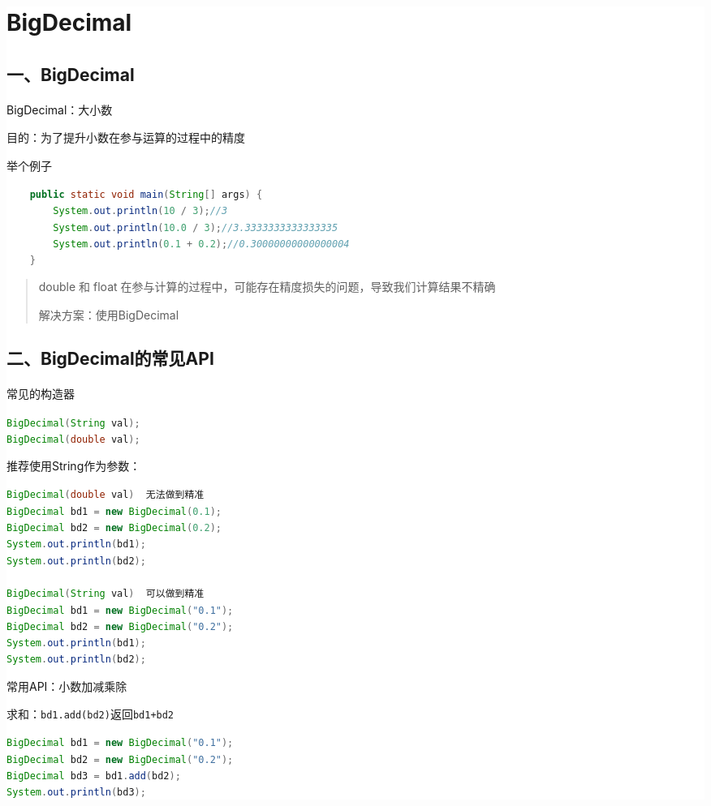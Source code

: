 # BigDecimal

## 一、BigDecimal

BigDecimal：大小数

目的：为了提升小数在参与运算的过程中的精度

举个例子

```java
    public static void main(String[] args) {
        System.out.println(10 / 3);//3
        System.out.println(10.0 / 3);//3.3333333333333335
        System.out.println(0.1 + 0.2);//0.30000000000000004
    }
```

> double 和 float 在参与计算的过程中，可能存在精度损失的问题，导致我们计算结果不精确
>
> 解决方案：使用BigDecimal

## 二、BigDecimal的常见API

常见的构造器

```java
BigDecimal(String val);
BigDecimal(double val);
```

推荐使用String作为参数：

```java
BigDecimal(double val)  无法做到精准
BigDecimal bd1 = new BigDecimal(0.1);
BigDecimal bd2 = new BigDecimal(0.2);
System.out.println(bd1);
System.out.println(bd2);

BigDecimal(String val)  可以做到精准
BigDecimal bd1 = new BigDecimal("0.1");
BigDecimal bd2 = new BigDecimal("0.2");
System.out.println(bd1);
System.out.println(bd2);
```

常用API：小数加减乘除

求和：`bd1.add(bd2)`返回`bd1+bd2`

```java
BigDecimal bd1 = new BigDecimal("0.1");
BigDecimal bd2 = new BigDecimal("0.2");
BigDecimal bd3 = bd1.add(bd2);
System.out.println(bd3);
```
